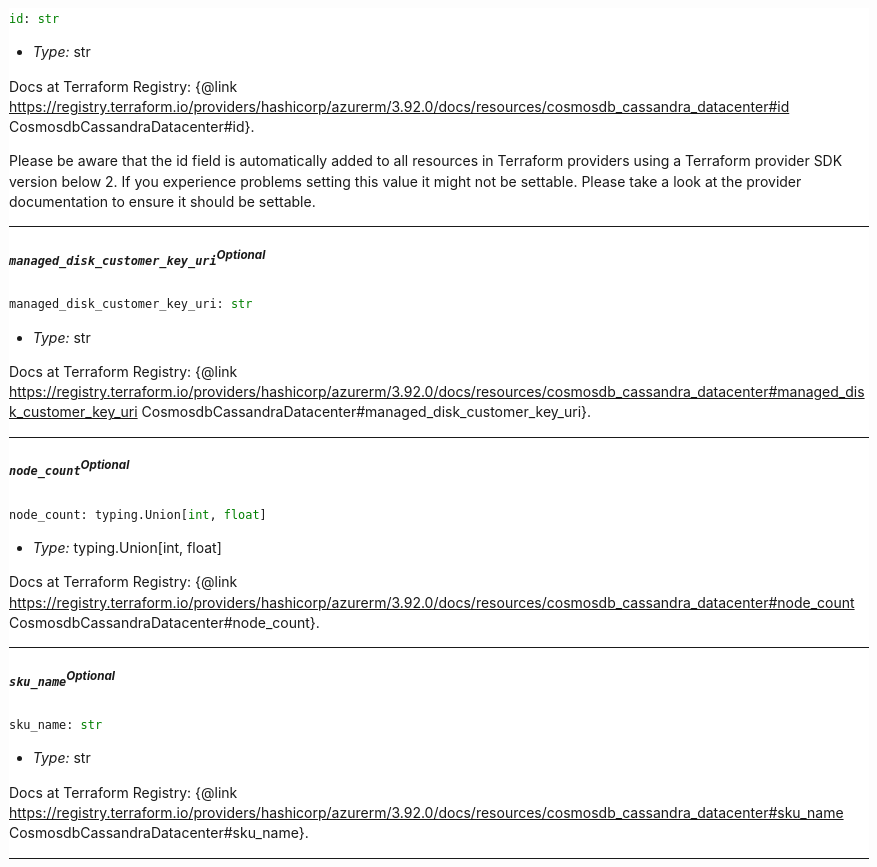 ```python
id: str
```

- *Type:* str

Docs at Terraform Registry: {@link https://registry.terraform.io/providers/hashicorp/azurerm/3.92.0/docs/resources/cosmosdb_cassandra_datacenter#id CosmosdbCassandraDatacenter#id}.

Please be aware that the id field is automatically added to all resources in Terraform providers using a Terraform provider SDK version below 2.
If you experience problems setting this value it might not be settable. Please take a look at the provider documentation to ensure it should be settable.

---

##### `managed_disk_customer_key_uri`<sup>Optional</sup> <a name="managed_disk_customer_key_uri" id="@cdktf/provider-azurerm.cosmosdbCassandraDatacenter.CosmosdbCassandraDatacenterConfig.property.managedDiskCustomerKeyUri"></a>

```python
managed_disk_customer_key_uri: str
```

- *Type:* str

Docs at Terraform Registry: {@link https://registry.terraform.io/providers/hashicorp/azurerm/3.92.0/docs/resources/cosmosdb_cassandra_datacenter#managed_disk_customer_key_uri CosmosdbCassandraDatacenter#managed_disk_customer_key_uri}.

---

##### `node_count`<sup>Optional</sup> <a name="node_count" id="@cdktf/provider-azurerm.cosmosdbCassandraDatacenter.CosmosdbCassandraDatacenterConfig.property.nodeCount"></a>

```python
node_count: typing.Union[int, float]
```

- *Type:* typing.Union[int, float]

Docs at Terraform Registry: {@link https://registry.terraform.io/providers/hashicorp/azurerm/3.92.0/docs/resources/cosmosdb_cassandra_datacenter#node_count CosmosdbCassandraDatacenter#node_count}.

---

##### `sku_name`<sup>Optional</sup> <a name="sku_name" id="@cdktf/provider-azurerm.cosmosdbCassandraDatacenter.CosmosdbCassandraDatacenterConfig.property.skuName"></a>

```python
sku_name: str
```

- *Type:* str

Docs at Terraform Registry: {@link https://registry.terraform.io/providers/hashicorp/azurerm/3.92.0/docs/resources/cosmosdb_cassandra_datacenter#sku_name CosmosdbCassandraDatacenter#sku_name}.

---